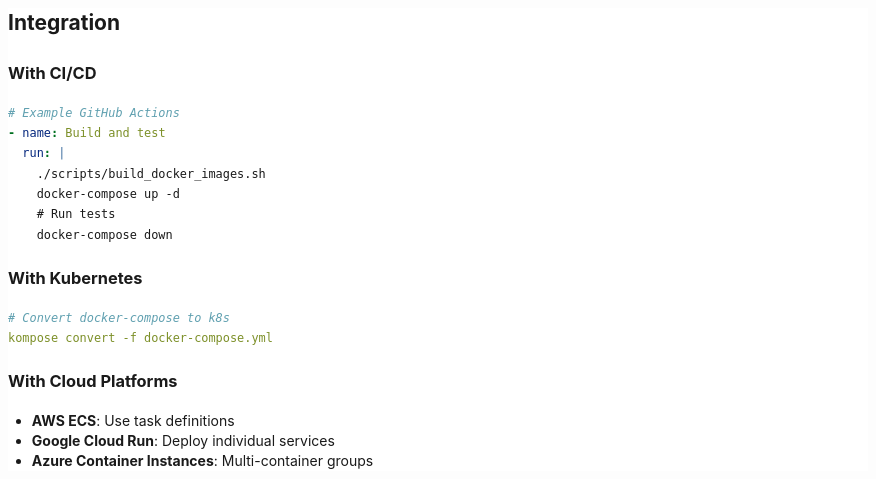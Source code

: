 ## Integration

### With CI/CD
```yaml
# Example GitHub Actions
- name: Build and test
  run: |
    ./scripts/build_docker_images.sh
    docker-compose up -d
    # Run tests
    docker-compose down
```

### With Kubernetes
```yaml
# Convert docker-compose to k8s
kompose convert -f docker-compose.yml
```

### With Cloud Platforms
- **AWS ECS**: Use task definitions
- **Google Cloud Run**: Deploy individual services
- **Azure Container Instances**: Multi-container groups